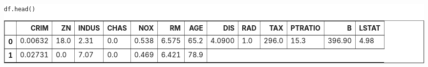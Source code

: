 
```python
df.head()
```




<div>
<style scoped>
    .dataframe tbody tr th:only-of-type {
        vertical-align: middle;
    }

    .dataframe tbody tr th {
        vertical-align: top;
    }

    .dataframe thead th {
        text-align: right;
    }
</style>
<table border="1" class="dataframe">
  <thead>
    <tr style="text-align: right;">
      <th></th>
      <th>CRIM</th>
      <th>ZN</th>
      <th>INDUS</th>
      <th>CHAS</th>
      <th>NOX</th>
      <th>RM</th>
      <th>AGE</th>
      <th>DIS</th>
      <th>RAD</th>
      <th>TAX</th>
      <th>PTRATIO</th>
      <th>B</th>
      <th>LSTAT</th>
    </tr>
  </thead>
  <tbody>
    <tr>
      <th>0</th>
      <td>0.00632</td>
      <td>18.0</td>
      <td>2.31</td>
      <td>0.0</td>
      <td>0.538</td>
      <td>6.575</td>
      <td>65.2</td>
      <td>4.0900</td>
      <td>1.0</td>
      <td>296.0</td>
      <td>15.3</td>
      <td>396.90</td>
      <td>4.98</td>
    </tr>
    <tr>
      <th>1</th>
      <td>0.02731</td>
      <td>0.0</td>
      <td>7.07</td>
      <td>0.0</td>
      <td>0.469</td>
      <td>6.421</td>
      <td>78.9</td>